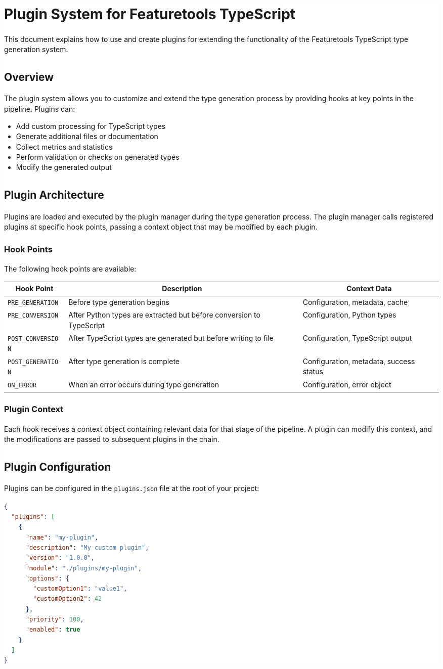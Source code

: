 # Plugin System for Featuretools TypeScript

This document explains how to use and create plugins for extending the functionality of the Featuretools TypeScript type generation system.

## Overview

The plugin system allows you to customize and extend the type generation process by providing hooks at key points in the pipeline. Plugins can:

- Add custom processing for TypeScript types
- Generate additional files or documentation
- Collect metrics and statistics
- Perform validation or checks on generated types
- Modify the generated output

## Plugin Architecture

Plugins are loaded and executed by the plugin manager during the type generation process. The plugin manager calls registered plugins at specific hook points, passing a context object that may be modified by each plugin.

### Hook Points

The following hook points are available:

| Hook Point | Description | Context Data |
|------------|-------------|--------------|
| `PRE_GENERATION` | Before type generation begins | Configuration, metadata, cache |
| `PRE_CONVERSION` | After Python types are extracted but before conversion to TypeScript | Configuration, Python types |
| `POST_CONVERSION` | After TypeScript types are generated but before writing to file | Configuration, TypeScript output |
| `POST_GENERATION` | After type generation is complete | Configuration, metadata, success status |
| `ON_ERROR` | When an error occurs during type generation | Configuration, error object |

### Plugin Context

Each hook receives a context object containing relevant data for that stage of the pipeline. A plugin can modify this context, and the modifications are passed to subsequent plugins in the chain.

## Plugin Configuration

Plugins can be configured in the `plugins.json` file at the root of your project:

```json
{
  "plugins": [
    {
      "name": "my-plugin",
      "description": "My custom plugin",
      "version": "1.0.0",
      "module": "./plugins/my-plugin",
      "options": {
        "customOption1": "value1",
        "customOption2": 42
      },
      "priority": 100,
      "enabled": true
    }
  ]
}
```